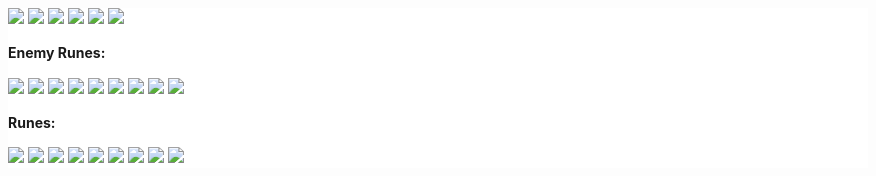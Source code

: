 



![](/item/3006.png)
![](/item/6672.png)
![](/item/3072.png)
![](/item/3036.png)
![](/item/3031.png)
![](/item/3153.png)



**Enemy Runes:**





![](/Styles/Precision/PressTheAttack/PressTheAttack.png)
![](/Styles/Precision/Overheal.png)
![](/Styles/Precision/LegendAlacrity/LegendAlacrity.png)
![](/Styles/Precision/CutDown/CutDown.png)
![](/Styles/Sorcery/AbsoluteFocus/AbsoluteFocus.png)
![](/Styles/Sorcery/GatheringStorm/GatheringStorm.png)
![](/StatMods/StatModsAdaptiveForceIcon.png)
![](/StatMods/StatModsAdaptiveForceIcon.png)
![](/StatMods/StatModsArmorIcon.png)



**Runes:**


![](/Styles/Precision/PressTheAttack/PressTheAttack.png)
![](/Styles/Precision/Overheal.png)
![](/Styles/Precision/LegendAlacrity/LegendAlacrity.png)
![](/Styles/Precision/CutDown/CutDown.png)
![](/Styles/Sorcery/AbsoluteFocus/AbsoluteFocus.png)
![](/Styles/Sorcery/GatheringStorm/GatheringStorm.png)
![](/StatMods/StatModsAttackSpeedIcon.png)
![](/StatMods/StatModsAdaptiveForceIcon.png)
![](/StatMods/StatModsArmorIcon.png)

